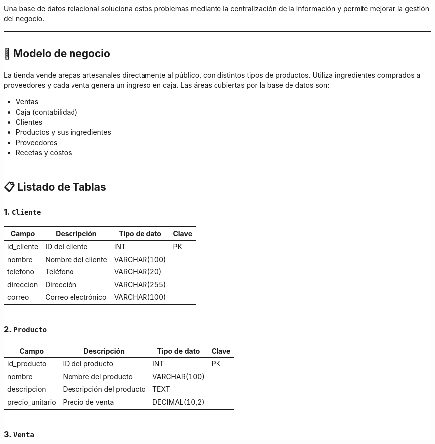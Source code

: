 Una base de datos relacional soluciona estos problemas mediante la centralización de la información y permite mejorar la gestión del negocio.

---

## 🏪 Modelo de negocio

La tienda vende arepas artesanales directamente al público, con distintos tipos de productos. Utiliza ingredientes comprados a proveedores y cada venta genera un ingreso en caja. Las áreas cubiertas por la base de datos son:

- Ventas
- Caja (contabilidad)
- Clientes
- Productos y sus ingredientes
- Proveedores
- Recetas y costos

---

## 📋 Listado de Tablas

### 1. `Cliente`

| Campo       | Descripción           | Tipo de dato   | Clave |
|-------------|-----------------------|----------------|-------|
| id_cliente  | ID del cliente        | INT            | PK    |
| nombre      | Nombre del cliente    | VARCHAR(100)   |       |
| telefono    | Teléfono              | VARCHAR(20)    |       |
| direccion   | Dirección             | VARCHAR(255)   |       |
| correo      | Correo electrónico    | VARCHAR(100)   |       |

---

### 2. `Producto`

| Campo            | Descripción              | Tipo de dato     | Clave |
|------------------|--------------------------|------------------|-------|
| id_producto       | ID del producto          | INT              | PK    |
| nombre            | Nombre del producto      | VARCHAR(100)     |       |
| descripcion       | Descripción del producto | TEXT             |       |
| precio_unitario   | Precio de venta          | DECIMAL(10,2)    |       |

---

### 3. `Venta`
